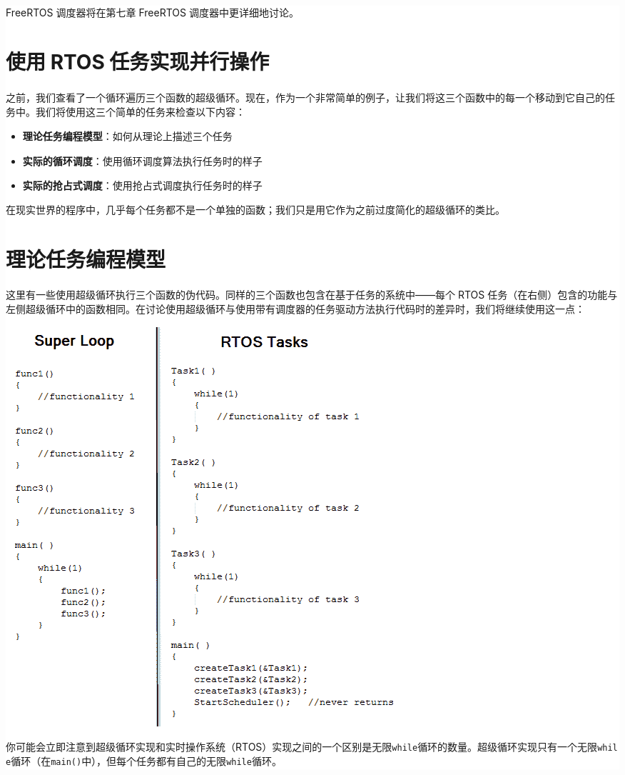 FreeRTOS 调度器将在第七章 FreeRTOS 调度器中更详细地讨论。

# 使用 RTOS 任务实现并行操作

之前，我们查看了一个循环遍历三个函数的超级循环。现在，作为一个非常简单的例子，让我们将这三个函数中的每一个移动到它自己的任务中。我们将使用这三个简单的任务来检查以下内容：

+   **理论任务编程模型**：如何从理论上描述三个任务

+   **实际的循环调度**：使用循环调度算法执行任务时的样子

+   **实际的抢占式调度**：使用抢占式调度执行任务时的样子

在现实世界的程序中，几乎每个任务都不是一个单独的函数；我们只是用它作为之前过度简化的超级循环的类比。

# 理论任务编程模型

这里有一些使用超级循环执行三个函数的伪代码。同样的三个函数也包含在基于任务的系统中——每个 RTOS 任务（在右侧）包含的功能与左侧超级循环中的函数相同。在讨论使用超级循环与使用带有调度器的任务驱动方法执行代码时的差异时，我们将继续使用这一点：

![](img/ad3dfae0-42ea-4a9f-ad2c-2ca7d38fc3f7.png)

你可能会立即注意到超级循环实现和实时操作系统（RTOS）实现之间的一个区别是无限`while`循环的数量。超级循环实现只有一个无限`while`循环（在`main()`中），但每个任务都有自己的无限`while`循环。
